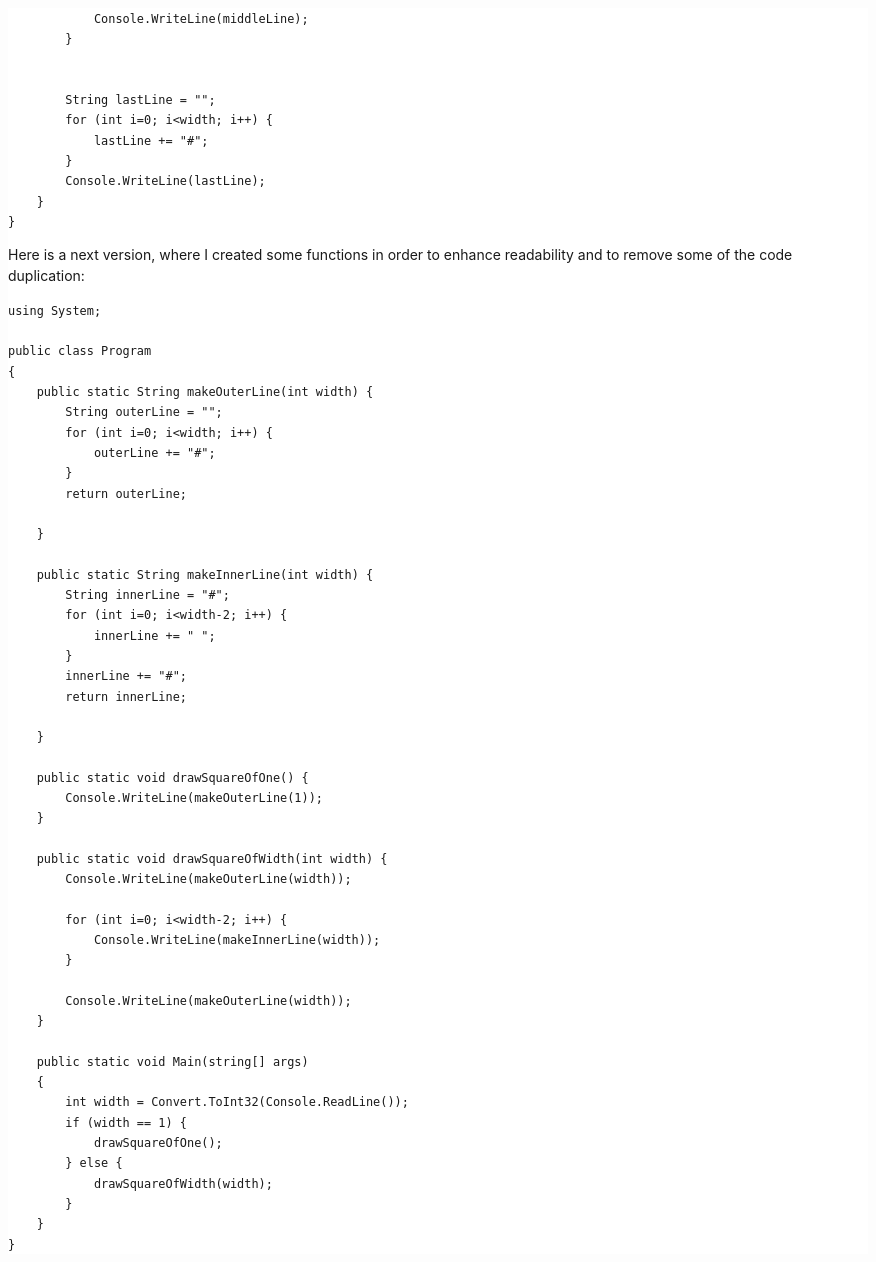 ```
            Console.WriteLine(middleLine);
        }

        
        String lastLine = "";
        for (int i=0; i<width; i++) {
            lastLine += "#";
        }
        Console.WriteLine(lastLine);
    }
}
```

Here is a next version, where I created some functions in order to enhance readability and to remove some of the code duplication:

```
using System;

public class Program
{
    public static String makeOuterLine(int width) {
        String outerLine = "";
        for (int i=0; i<width; i++) {
            outerLine += "#";
        }
        return outerLine;
        
    }
    
    public static String makeInnerLine(int width) {
        String innerLine = "#";
        for (int i=0; i<width-2; i++) {
            innerLine += " "; 
        }
        innerLine += "#"; 
        return innerLine;
        
    }
    
    public static void drawSquareOfOne() {
        Console.WriteLine(makeOuterLine(1));
    }
    
    public static void drawSquareOfWidth(int width) {
        Console.WriteLine(makeOuterLine(width));
        
        for (int i=0; i<width-2; i++) {
            Console.WriteLine(makeInnerLine(width));
        }
        
        Console.WriteLine(makeOuterLine(width));
    }
    
    public static void Main(string[] args)
    {
        int width = Convert.ToInt32(Console.ReadLine());
        if (width == 1) {
            drawSquareOfOne();
        } else {
            drawSquareOfWidth(width);
        }
    }
}
```